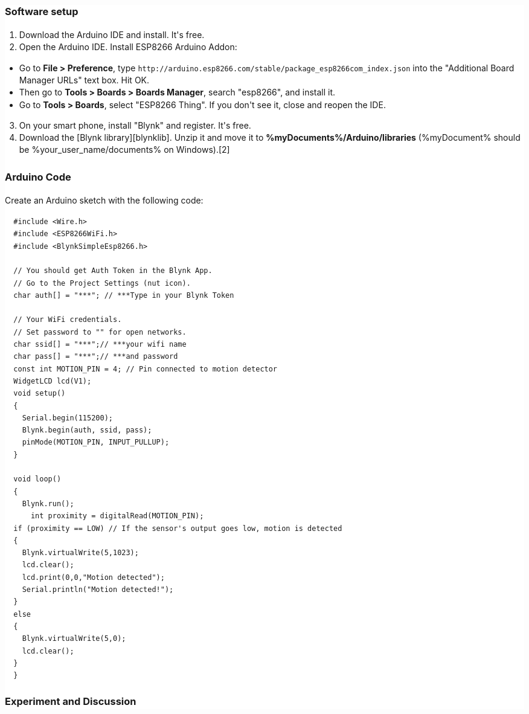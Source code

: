 ### Software setup

1. Download the Arduino IDE and install. It's free.
2. Open the Arduino IDE. Install ESP8266 Arduino Addon: 
  * Go to **File > Preference**, type
`http://arduino.esp8266.com/stable/package_esp8266com_index.json`
into the "Additional Board Manager URLs" text box. Hit OK.
  * Then go to **Tools > Boards > Boards Manager**, search "esp8266", and install it.
  * Go to **Tools > Boards**, select "ESP8266 Thing". If you don't see it, close and reopen the IDE.
3. On your smart phone, install "Blynk" and register. It's free.
4. Download the [Blynk library][blynklib]. Unzip it and move it to **%myDocuments%/Arduino/libraries**
(%myDocument% should be %your_user_name/documents% on Windows).[2]

### Arduino Code

Create an Arduino sketch with the following code:
```
  #include <Wire.h>
  #include <ESP8266WiFi.h>
  #include <BlynkSimpleEsp8266.h>
  
  // You should get Auth Token in the Blynk App.
  // Go to the Project Settings (nut icon).
  char auth[] = "***"; // ***Type in your Blynk Token
  
  // Your WiFi credentials.
  // Set password to "" for open networks.
  char ssid[] = "***";// ***your wifi name
  char pass[] = "***";// ***and password
  const int MOTION_PIN = 4; // Pin connected to motion detector
  WidgetLCD lcd(V1);
  void setup()
  {
    Serial.begin(115200);
    Blynk.begin(auth, ssid, pass);
    pinMode(MOTION_PIN, INPUT_PULLUP);
  }
  
  void loop()
  {
    Blynk.run();
      int proximity = digitalRead(MOTION_PIN);
  if (proximity == LOW) // If the sensor's output goes low, motion is detected
  {
    Blynk.virtualWrite(5,1023);
    lcd.clear();
    lcd.print(0,0,"Motion detected");
    Serial.println("Motion detected!");
  }
  else
  {
    Blynk.virtualWrite(5,0);
    lcd.clear();
  }
  }
```
### Experiment and Discussion
